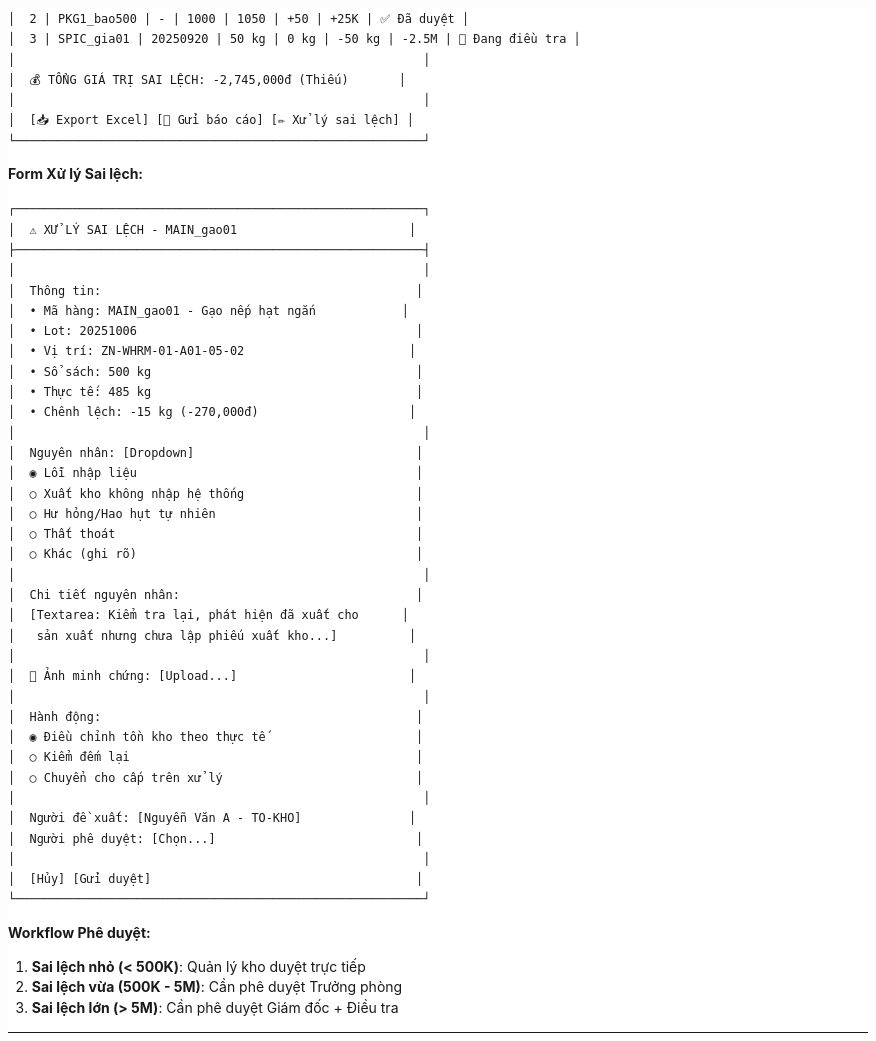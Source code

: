 ```
│  2 | PKG1_bao500 | - | 1000 | 1050 | +50 | +25K | ✅ Đã duyệt │
│  3 | SPIC_gia01 | 20250920 | 50 kg | 0 kg | -50 kg | -2.5M | 🔴 Đang điều tra │
│                                                         │
│  💰 TỔNG GIÁ TRỊ SAI LỆCH: -2,745,000đ (Thiếu)       │
│                                                         │
│  [📥 Export Excel] [📧 Gửi báo cáo] [✏️ Xử lý sai lệch] │
└─────────────────────────────────────────────────────────┘
```

**Form Xử lý Sai lệch:**

```
┌─────────────────────────────────────────────────────────┐
│  ⚠️ XỬ LÝ SAI LỆCH - MAIN_gao01                        │
├─────────────────────────────────────────────────────────┤
│                                                         │
│  Thông tin:                                            │
│  • Mã hàng: MAIN_gao01 - Gạo nếp hạt ngắn            │
│  • Lot: 20251006                                       │
│  • Vị trí: ZN-WHRM-01-A01-05-02                       │
│  • Sổ sách: 500 kg                                     │
│  • Thực tế: 485 kg                                     │
│  • Chênh lệch: -15 kg (-270,000đ)                     │
│                                                         │
│  Nguyên nhân: [Dropdown]                               │
│  ◉ Lỗi nhập liệu                                       │
│  ○ Xuất kho không nhập hệ thống                        │
│  ○ Hư hỏng/Hao hụt tự nhiên                            │
│  ○ Thất thoát                                          │
│  ○ Khác (ghi rõ)                                       │
│                                                         │
│  Chi tiết nguyên nhân:                                 │
│  [Textarea: Kiểm tra lại, phát hiện đã xuất cho      │
│   sản xuất nhưng chưa lập phiếu xuất kho...]          │
│                                                         │
│  📸 Ảnh minh chứng: [Upload...]                        │
│                                                         │
│  Hành động:                                            │
│  ◉ Điều chỉnh tồn kho theo thực tế                     │
│  ○ Kiểm đếm lại                                        │
│  ○ Chuyển cho cấp trên xử lý                           │
│                                                         │
│  Người đề xuất: [Nguyễn Văn A - TO-KHO]               │
│  Người phê duyệt: [Chọn...]                            │
│                                                         │
│  [Hủy] [Gửi duyệt]                                     │
└─────────────────────────────────────────────────────────┘
```

**Workflow Phê duyệt:**
1. **Sai lệch nhỏ (< 500K)**: Quản lý kho duyệt trực tiếp
2. **Sai lệch vừa (500K - 5M)**: Cần phê duyệt Trưởng phòng
3. **Sai lệch lớn (> 5M)**: Cần phê duyệt Giám đốc + Điều tra

---